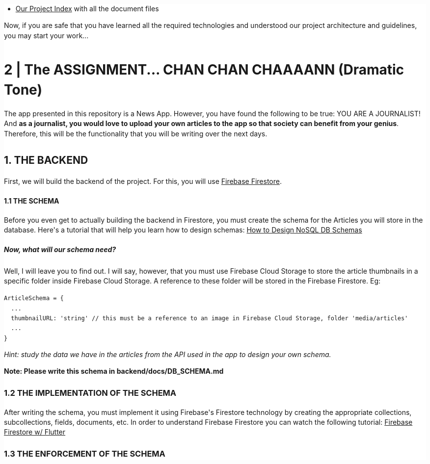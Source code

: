 - [Our Project Index](#index) with all the document files

Now, if you are safe that you have learned all the required technologies and understood our project architecture and guidelines, you may start your work...

# 2 | The ASSIGNMENT... CHAN CHAN CHAAAANN (Dramatic Tone)

The app presented in this repository is a News App.
However, you have found the following to be true: YOU ARE A JOURNALIST!
And **as a journalist, you would love to upload your own articles to the app so that society can benefit from your genius**.
Therefore, this will be the functionality that you will be writing over the next days.

## 1. THE BACKEND

First, we will build the backend of the project.
For this, you will use [Firebase Firestore](https://firebase.google.com/docs/firestore).

#### 1.1 THE SCHEMA

Before you even get to actually building the backend in Firestore, you must create the schema for the Articles you will store in the database.
Here's a tutorial that will help you learn how to design schemas: [How to Design NoSQL DB Schemas](https://www.youtube.com/watch?v=QAqK-R9HUhc)

##### Now, what will our schema need?

Well, I will leave you to find out.
I will say, however, that you must use Firebase Cloud Storage to store the article thumbnails in a specific folder inside Firebase Cloud Storage.
A reference to these folder will be stored in the Firebase Firestore. Eg:

```
ArticleSchema = {
  ...
  thumbnailURL: 'string' // this must be a reference to an image in Firebase Cloud Storage, folder 'media/articles'
  ...
}
```

_Hint: study the data we have in the articles from the API used in the app to design your own schema._

**Note: Please write this schema in backend/docs/DB_SCHEMA.md**

### 1.2 THE IMPLEMENTATION OF THE SCHEMA

After writing the schema, you must implement it using Firebase's Firestore technology by creating the appropriate collections, subcollections, fields, documents, etc.
In order to understand Firebase Firestore you can watch the following tutorial: [Firebase Firestore w/ Flutter](https://www.youtube.com/playlist?list=PLB_RxclDAkeZhz0ZAJSfPrrPzt8r10gO9)

### 1.3 THE ENFORCEMENT OF THE SCHEMA
